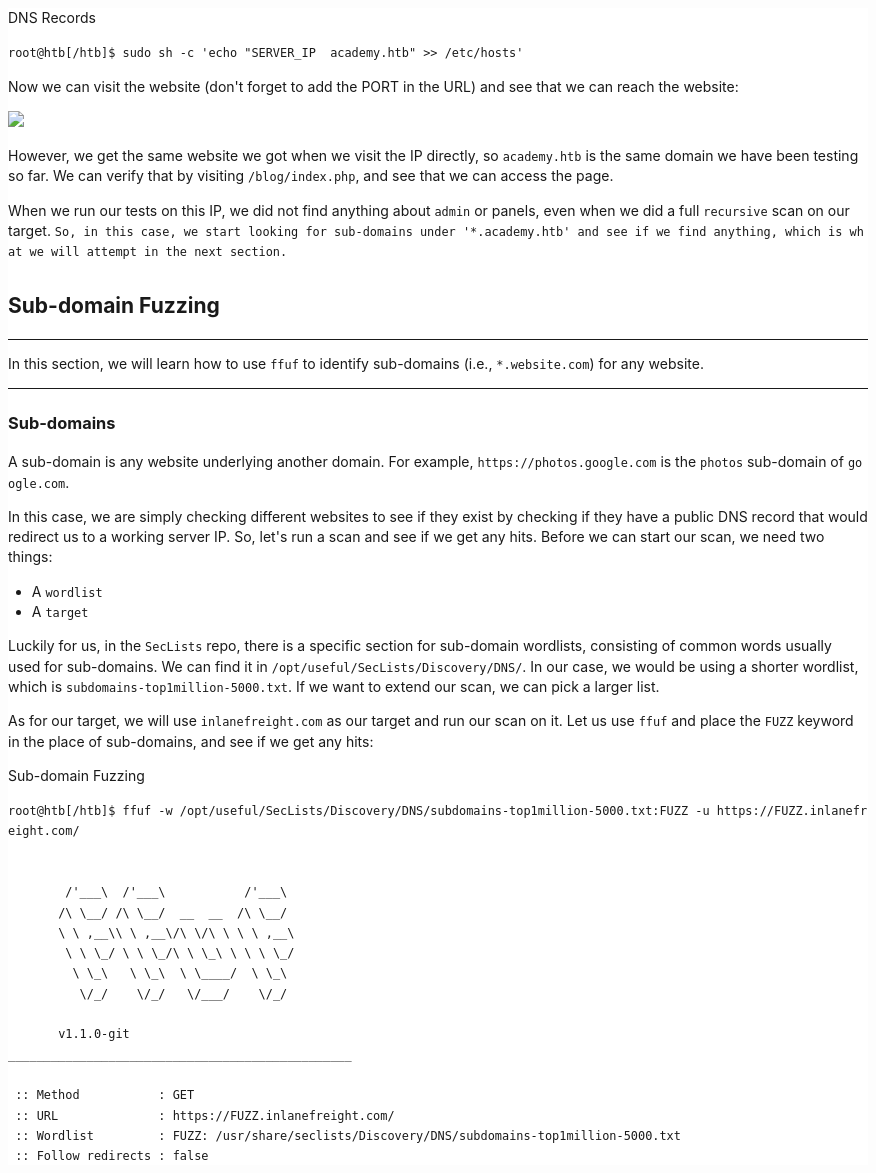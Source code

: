 DNS Records

```shell-session
root@htb[/htb]$ sudo sh -c 'echo "SERVER_IP  academy.htb" >> /etc/hosts'
```

Now we can visit the website (don't forget to add the PORT in the URL) and see that we can reach the website:

![](https://academy.hackthebox.com/storage/modules/54/web\_fnb\_main\_site.jpg)

However, we get the same website we got when we visit the IP directly, so `academy.htb` is the same domain we have been testing so far. We can verify that by visiting `/blog/index.php`, and see that we can access the page.

When we run our tests on this IP, we did not find anything about `admin` or panels, even when we did a full `recursive` scan on our target. `So, in this case, we start looking for sub-domains under '*.academy.htb' and see if we find anything, which is what we will attempt in the next section.`

## Sub-domain Fuzzing

***

In this section, we will learn how to use `ffuf` to identify sub-domains (i.e., `*.website.com`) for any website.

***

### Sub-domains

A sub-domain is any website underlying another domain. For example, `https://photos.google.com` is the `photos` sub-domain of `google.com`.

In this case, we are simply checking different websites to see if they exist by checking if they have a public DNS record that would redirect us to a working server IP. So, let's run a scan and see if we get any hits. Before we can start our scan, we need two things:

* A `wordlist`
* A `target`

Luckily for us, in the `SecLists` repo, there is a specific section for sub-domain wordlists, consisting of common words usually used for sub-domains. We can find it in `/opt/useful/SecLists/Discovery/DNS/`. In our case, we would be using a shorter wordlist, which is `subdomains-top1million-5000.txt`. If we want to extend our scan, we can pick a larger list.

As for our target, we will use `inlanefreight.com` as our target and run our scan on it. Let us use `ffuf` and place the `FUZZ` keyword in the place of sub-domains, and see if we get any hits:

Sub-domain Fuzzing

```shell-session
root@htb[/htb]$ ffuf -w /opt/useful/SecLists/Discovery/DNS/subdomains-top1million-5000.txt:FUZZ -u https://FUZZ.inlanefreight.com/


        /'___\  /'___\           /'___\
       /\ \__/ /\ \__/  __  __  /\ \__/
       \ \ ,__\\ \ ,__\/\ \/\ \ \ \ ,__\
        \ \ \_/ \ \ \_/\ \ \_\ \ \ \ \_/
         \ \_\   \ \_\  \ \____/  \ \_\
          \/_/    \/_/   \/___/    \/_/

       v1.1.0-git
________________________________________________

 :: Method           : GET
 :: URL              : https://FUZZ.inlanefreight.com/
 :: Wordlist         : FUZZ: /usr/share/seclists/Discovery/DNS/subdomains-top1million-5000.txt
 :: Follow redirects : false
```